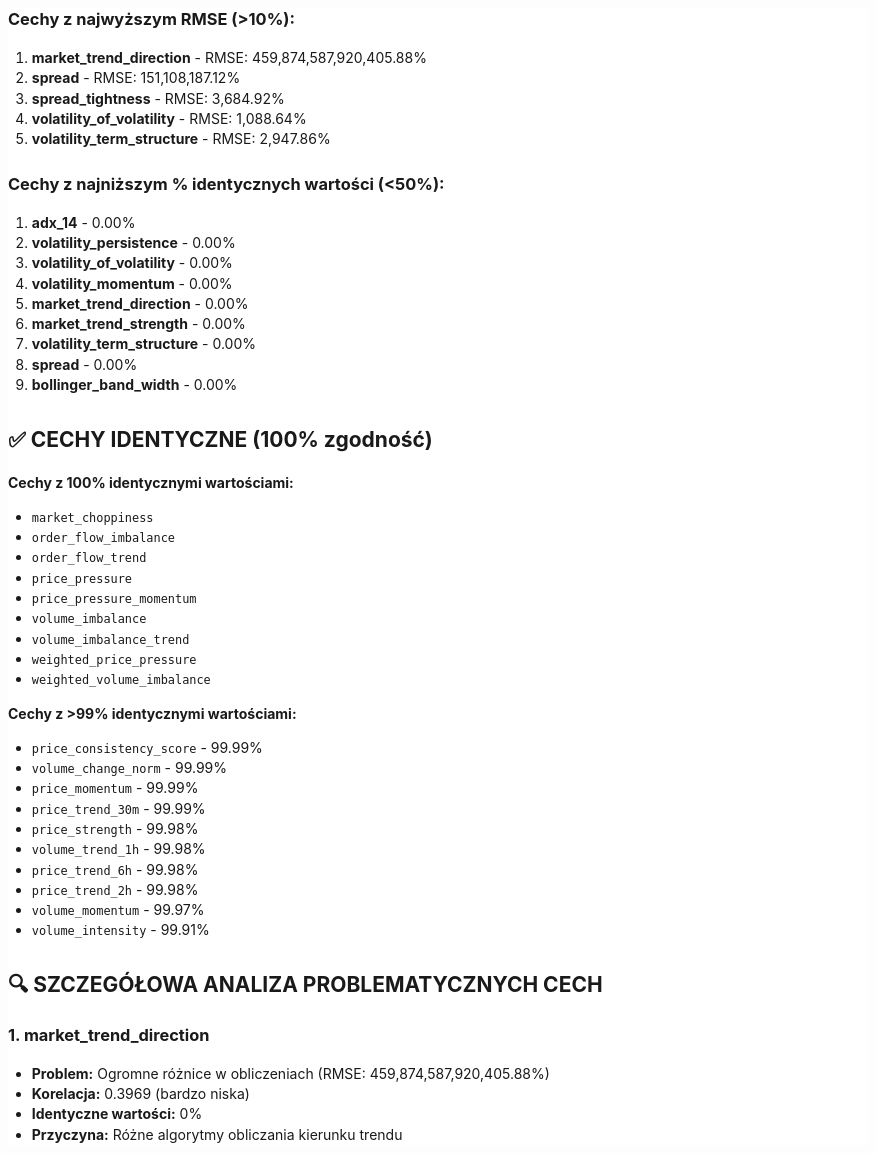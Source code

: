 ### **Cechy z najwyższym RMSE (>10%):**
1. **market_trend_direction** - RMSE: 459,874,587,920,405.88%
2. **spread** - RMSE: 151,108,187.12%
3. **spread_tightness** - RMSE: 3,684.92%
4. **volatility_of_volatility** - RMSE: 1,088.64%
5. **volatility_term_structure** - RMSE: 2,947.86%

### **Cechy z najniższym % identycznych wartości (<50%):**
1. **adx_14** - 0.00%
2. **volatility_persistence** - 0.00%
3. **volatility_of_volatility** - 0.00%
4. **volatility_momentum** - 0.00%
5. **market_trend_direction** - 0.00%
6. **market_trend_strength** - 0.00%
7. **volatility_term_structure** - 0.00%
8. **spread** - 0.00%
9. **bollinger_band_width** - 0.00%

## ✅ CECHY IDENTYCZNE (100% zgodność)

**Cechy z 100% identycznymi wartościami:**
- `market_choppiness`
- `order_flow_imbalance`
- `order_flow_trend`
- `price_pressure`
- `price_pressure_momentum`
- `volume_imbalance`
- `volume_imbalance_trend`
- `weighted_price_pressure`
- `weighted_volume_imbalance`

**Cechy z >99% identycznymi wartościami:**
- `price_consistency_score` - 99.99%
- `volume_change_norm` - 99.99%
- `price_momentum` - 99.99%
- `price_trend_30m` - 99.99%
- `price_strength` - 99.98%
- `volume_trend_1h` - 99.98%
- `price_trend_6h` - 99.98%
- `price_trend_2h` - 99.98%
- `volume_momentum` - 99.97%
- `volume_intensity` - 99.91%

## 🔍 SZCZEGÓŁOWA ANALIZA PROBLEMATYCZNYCH CECH

### 1. **market_trend_direction**
- **Problem:** Ogromne różnice w obliczeniach (RMSE: 459,874,587,920,405.88%)
- **Korelacja:** 0.3969 (bardzo niska)
- **Identyczne wartości:** 0%
- **Przyczyna:** Różne algorytmy obliczania kierunku trendu
